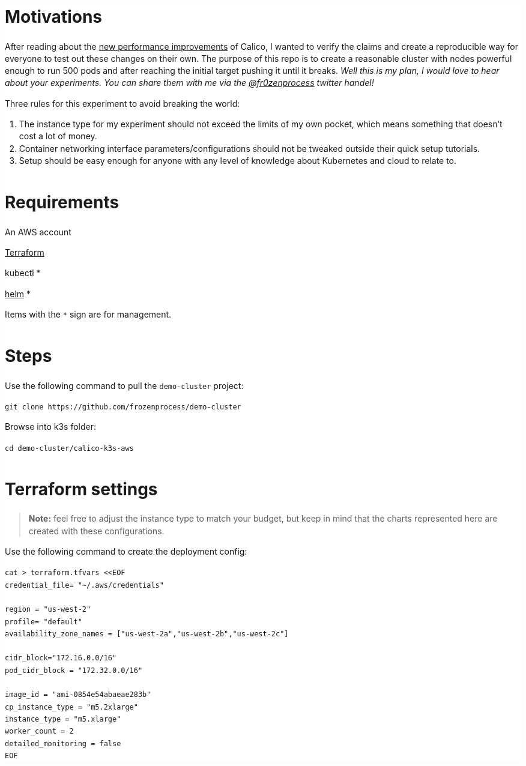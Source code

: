 Motivations
===
After reading about the [new performance improvements](https://docs.tigera.io/calico/3.25/release-notes/#other-changes) of Calico, I wanted to verify the claims and create a reproducible way for everyone to test out these changes on their own. The purpose of this repo is to create a reasonable cluster with nodes powerful enough to run 500 pods and after reaching the initial target pushing it until it breaks. *Well this is my plan, I would love to hear about your experiments. You can share them with me via the [@fr0zenprocess](https://twitter.com/fr0zenprocess) twitter handel!*
 
Three rules for this experiment to avoid breaking the world:
1. The instance type for my experiment should not exceed the limits of my own pocket, which means something that doesn’t cost a lot of money.
1. Container networking interface parameters/configurations should not be tweaked outside their quick setup tutorials.   
1. Setup should be easy enough for anyone with any level of knowledge about Kubernetes and cloud to relate to. 

Requirements
===

An AWS account

[Terraform](https://developer.hashicorp.com/terraform/downloads?product_intent=terraform)

kubectl *

[helm](https://helm.sh/docs/intro/install/) *

Items with the `*` sign are for management.

Steps
===

Use the following command to pull the `demo-cluster` project:
```
git clone https://github.com/frozenprocess/demo-cluster
```

Browse into k3s folder:
```
cd demo-cluster/calico-k3s-aws
```

# Terraform settings

> **Note:** feel free to adjust the instance type to match your budget, but keep in mind that the charts represented here are created with these configurations.

Use the following command to create the deployment config:
```
cat > terraform.tfvars <<EOF
credential_file= "~/.aws/credentials"

region = "us-west-2"
profile= "default"
availability_zone_names = ["us-west-2a","us-west-2b","us-west-2c"]

cidr_block="172.16.0.0/16"
pod_cidr_block = "172.32.0.0/16"

image_id = "ami-0854e54abaeae283b"
cp_instance_type = "m5.2xlarge"
instance_type = "m5.xlarge"
worker_count = 2
detailed_monitoring = false
EOF
```
